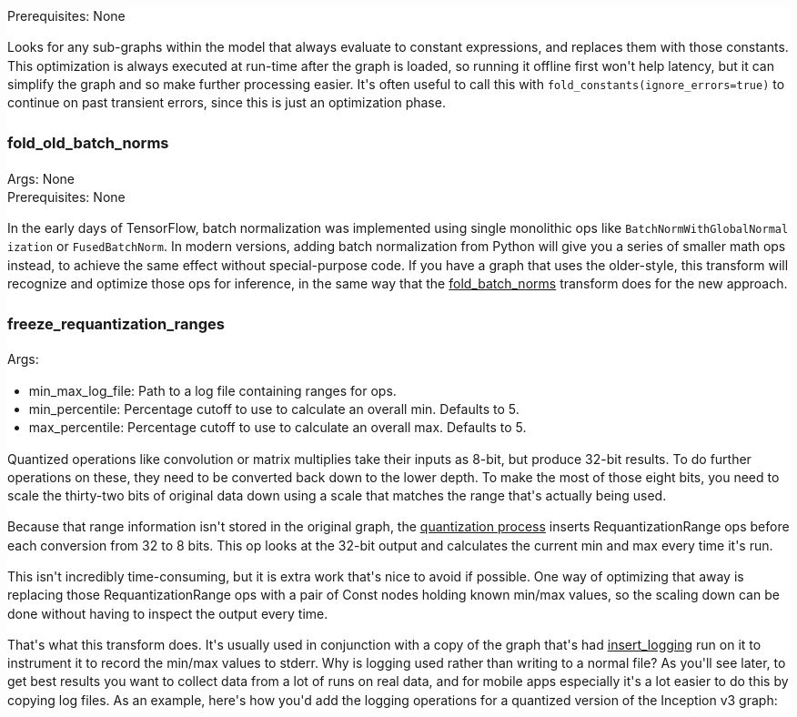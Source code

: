 Prerequisites: None

Looks for any sub-graphs within the model that always evaluate to constant
expressions, and replaces them with those constants. This optimization is always
executed at run-time after the graph is loaded, so running it offline first
won't help latency, but it can simplify the graph and so make further processing
easier. It's often useful to call this with `fold_constants(ignore_errors=true)`
to continue on past transient errors, since this is just an optimization phase.

### fold_old_batch_norms

Args: None \
Prerequisites: None

In the early days of TensorFlow, batch normalization was implemented using
single monolithic ops like `BatchNormWithGlobalNormalization` or `FusedBatchNorm`. 
In modern versions, adding batch normalization from Python will give you a series 
of smaller math ops instead, to achieve the same effect without special-purpose 
code. If you have a graph that uses the older-style, this transform will recognize 
and optimize those ops for inference, in the same way that the
[fold_batch_norms](#fold_batch_norms) transform does for the new approach.

### freeze_requantization_ranges

Args:

*   min_max_log_file: Path to a log file containing ranges for ops.
*   min_percentile: Percentage cutoff to use to calculate an overall min.
    Defaults to 5.
*   max_percentile: Percentage cutoff to use to calculate an overall max.
    Defaults to 5.

Quantized operations like convolution or matrix multiplies take their inputs as
8-bit, but produce 32-bit results. To do further operations on these, they need
to be converted back down to the lower depth. To make the most of those eight
bits, you need to scale the thirty-two bits of original data down using a scale
that matches the range that's actually being used.

Because that range information isn't stored in the original graph, the
[quantization process](#eight-bit-calculations) inserts RequantizationRange ops
before each conversion from 32 to 8 bits. This op looks at the 32-bit output and
calculates the current min and max every time it's run.

This isn't incredibly time-consuming, but it is extra work that's nice to avoid
if possible. One way of optimizing that away is replacing those
RequantizationRange ops with a pair of Const nodes holding known min/max values,
so the scaling down can be done without having to inspect the output every time.

That's what this transform does. It's usually used in conjunction with a copy of
the graph that's had [insert_logging](#insert_logging) run on it to instrument
it to record the min/max values to stderr. Why is logging used rather than
writing to a normal file? As you'll see later, to get best results you want to
collect data from a lot of runs on real data, and for mobile apps especially
it's a lot easier to do this by copying log files. As an example, here's how
you'd add the logging operations for a quantized version of the Inception v3
graph:
